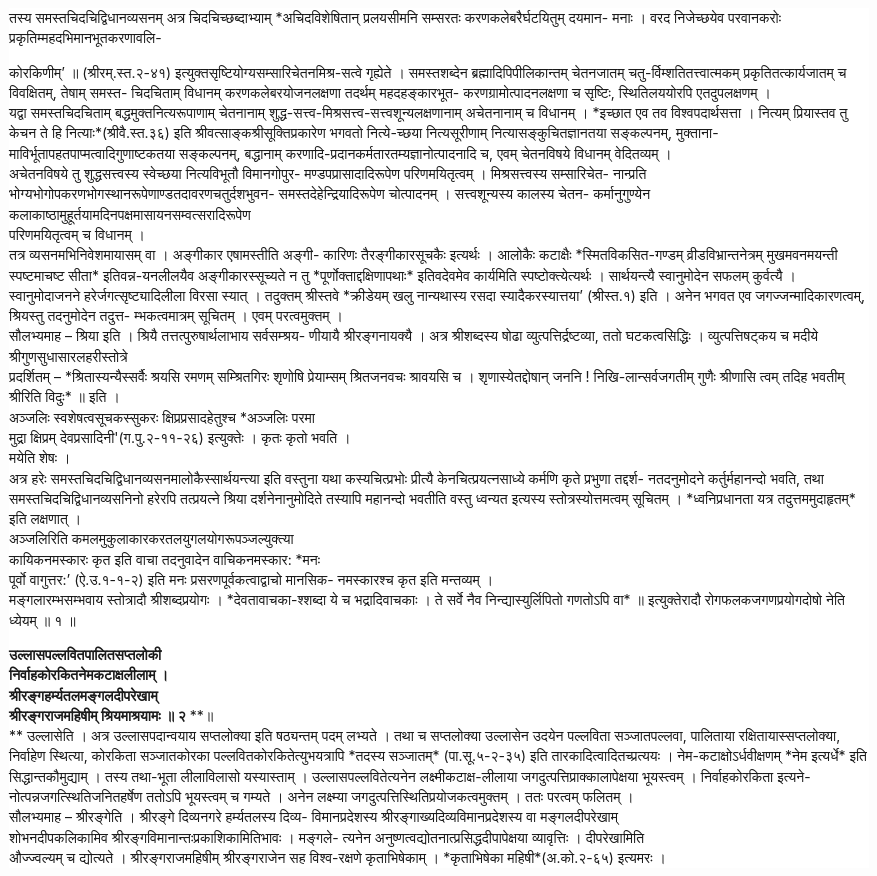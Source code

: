 तस्य समस्तचिदचिद्विधानव्यसनम् अत्र चिदचिच्छब्दाभ्याम् \*अचिदविशेषितान् प्रलयसीमनि सम्सरतः करणकलेबरैर्घटयितुम् दयमान- मनाः । वरद निजेच्छयेव परवानकरोः प्रकृतिम्महदभिमानभूतकरणावलि-

कोरकिणीम्’ ॥ (श्रीरम्.स्त.२-४१) इत्युक्तसृष्टियोग्यसम्सारिचेतनमिश्र-सत्वे गृह्येते । समस्तशब्देन ब्रह्मादिपिपीलिकान्तम् चेतनजातम् चतु-र्विम्शतितत्त्वात्मकम् प्रकृतितत्कार्यजातम् च विवक्षितम्, तेषाम् समस्त- चिदचिताम् विधानम् करणकलेबरयोजनलक्षणा तदर्थम् महदहङ्कारभूत- करणग्रामोत्पादनलक्षणा च सृष्टिः, स्थितिलययोरपि एतदुपलक्षणम् ।  
यद्वा समस्तचिदचिताम् बद्धमुक्तनित्यरूपाणाम् चेतनानाम् शुद्ध-सत्त्व-मिश्रसत्त्व-सत्त्वशून्यलक्षणानाम् अचेतनानाम् च विधानम् । \*इच्छात एव तव विश्वपदार्थसत्ता । नित्यम् प्रियास्तव तु केचन ते हि नित्याः\*(श्रीवै.स्त.३६) इति श्रीवत्साङ्कश्रीसूक्तिप्रकारेण भगवतो नित्ये-च्छया नित्यसूरीणाम् नित्यासङ्कुचितज्ञानतया सङ्कल्पनम्, मुक्ताना-माविर्भूतापहतपाप्मत्वादिगुणाष्टकतया सङ्कल्पनम्, बद्धानाम् करणादि-प्रदानकर्मतारतम्यज्ञानोत्पादनादि च, एवम् चेतनविषये विधानम् वेदितव्यम् ।  
अचेतनविषये तु शुद्धसत्त्वस्य स्वेच्छया नित्यविभूतौ विमानगोपुर- मण्डपप्रासादादिरूपेण परिणमयितृत्वम् । मिश्रसत्त्वस्य सम्सारिचेत- नान्प्रति भोग्यभोगोपकरणभोगस्थानरूपेणाण्डतदावरणचतुर्दशभुवन- समस्तदेहेन्द्रियादिरूपेण चोत्पादनम् । सत्त्वशून्यस्य कालस्य चेतन- कर्मानुगुण्येन कलाकाष्ठामुहूर्तयामदिनपक्षमासायनसम्वत्सरादिरूपेण  
परिणमयितृत्वम् च विधानम् ।  
तत्र व्यसनमभिनिवेशमायासम् वा । अङ्गीकार एषामस्तीति अङ्गी- कारिणः तैरङ्गीकारसूचकैः इत्यर्थः । आलोकैः कटाक्षैः \*स्मितविकसित-गण्डम् व्रीडविभ्रान्तनेत्रम् मुखमवनमयन्ती स्पष्टमाचष्ट सीता\* इतिवन्न-यनलीलयैव अङ्गीकारस्सूच्यते न तु \*पूर्णोक्ताद्दक्षिणापथाः\* इतिवदेवमेव कार्यमिति स्पष्टोक्त्येत्यर्थः । सार्थयन्त्यै स्वानुमोदेन सफलम् कुर्वत्यै । स्वानुमोदाजनने हरेर्जगत्सृष्ट्यादिलीला विरसा स्यात् । तदुक्तम् श्रीस्तवे \*क्रीडेयम् खलु नान्यथास्य रसदा स्यादैकरस्यात्तया’ (श्रीस्त.१) इति । अनेन भगवत एव जगज्जन्मादिकारणत्वम्, श्रियस्तु तदनुमोदेन तदुत्त- म्भकत्वमात्रम् सूचितम् । एवम् परत्वमुक्तम् ।  
सौलभ्यमाह – श्रिया इति । श्रियै तत्तत्पुरुषार्थलाभाय सर्वसम्श्रय- णीयायै श्रीरङ्गनायक्यै । अत्र श्रीशब्दस्य षोढा व्युत्पत्तिर्द्रष्टव्या, ततो घटकत्वसिद्धिः । व्युत्पत्तिषट्कय च मदीये श्रीगुणसुधासारलहरीस्तोत्रे  
प्रदर्शितम् – \*श्रितास्यन्यैस्सर्वैः श्रयसि रमणम् सम्श्रितगिरः शृणोषि प्रेयाम्सम् श्रितजनवचः श्रावयसि च । शृणास्येतद्दोषान् जननि ! निखि-लान्सर्वजगतीम् गुणैः श्रीणासि त्वम् तदिह भवतीम् श्रीरिति विदुः\* ॥ इति ।  
अञ्जलिः स्वशेषत्वसूचकस्सुकरः क्षिप्रप्रसादहेतुश्च \*अञ्जलिः परमा  
मुद्रा क्षिप्रम् देवप्रसादिनी'(ग.पु.२-११-२६) इत्युक्तेः । कृतः कृतो भवति ।  
मयेति शेषः ।  
अत्र हरेः समस्तचिदचिद्विधानव्यसनमालोकैस्सार्थयन्त्या इति वस्तुना यथा कस्यचित्प्रभोः प्रीत्यै केनचित्प्रयत्नसाध्ये कर्मणि कृते प्रभुणा तद्दर्श- नतदनुमोदने कर्तुर्महानन्दो भवति, तथा समस्तचिदचिद्विधानव्यसनिनो हरेरपि तत्प्रयत्ने श्रिया दर्शनेनानुमोदिते तस्यापि महानन्दो भवतीति वस्तु ध्वन्यत इत्यस्य स्तोत्रस्योत्तमत्वम् सूचितम् । \*ध्वनिप्रधानता यत्र तदुत्तममुदाहृतम्\* इति लक्षणात् ।  
अञ्जलिरिति कमलमुकुलाकारकरतलयुगलयोगरूपञ्जल्युक्त्या  
कायिकनमस्कारः कृत इति वाचा तदनुवादेन वाचिकनमस्कार: \*मनः  
पूर्वो वागुत्तर:’ (ऐ.उ.१-१-२) इति मनः प्रसरणपूर्वकत्वाद्वाचो मानसिक- नमस्कारश्च कृत इति मन्तव्यम् ।  
मङ्गलारम्भसम्भवाय स्तोत्रादौ श्रीशब्दप्रयोगः । \*देवतावाचका-श्शब्दा ये च भद्रादिवाचकाः । ते सर्वे नैव निन्द्यास्युर्लिपितो गणतोऽपि वा\* ॥ इत्युक्तेरादौ रोगफलकजगणप्रयोगदोषो नेति ध्येयम् ॥ १ ॥

**उल्लासपल्लवितपालितसप्तलोकी  
निर्वाहकोरकितनेमकटाक्षलीलाम् ।  
श्रीरङ्गहर्म्यतलमङ्गलदीपरेखाम्  
श्रीरङ्गराजमहिषीम् श्रियमाश्रयामः** **॥** **२** **॥  
** उल्लासेति । अत्र उल्लासपदान्वयाय सप्तलोक्या इति षठ्यन्तम् पदम् लभ्यते । तथा च सप्तलोक्या उल्लासेन उदयेन पल्लविता सञ्जातपल्लवा, पालिताया रक्षितायास्सप्तलोक्या, निर्वाहेण स्थित्या, कोरकिता सञ्जातकोरका पल्लवितकोरकितेत्युभयत्रापि \*तदस्य सञ्जातम्\* (पा.सू.५-२-३५) इति तारकादित्वादितच्प्रत्ययः । नेम-कटाक्षोऽर्धवीक्षणम् \*नेम इत्यर्धे\* इति सिद्धान्तकौमुद्याम् । तस्य तथा-भूता लीलाविलासो यस्यास्ताम् । उल्लासपल्लवितेत्यनेन लक्ष्मीकटाक्ष-लीलाया जगदुत्पत्तिप्राक्कालापेक्षया भूयस्त्वम् । निर्वाहकोरकिता इत्यने-नोत्पन्नजगत्स्थितिजनितहर्षेण ततोऽपि भूयस्त्वम् च गम्यते । अनेन लक्ष्म्या जगदुत्पत्तिस्थितिप्रयोजकत्वमुक्तम् । ततः परत्वम् फलितम् ।  
सौलभ्यमाह – श्रीरङ्गेति । श्रीरङ्गे दिव्यनगरे हर्म्यतलस्य दिव्य- विमानप्रदेशस्य श्रीरङ्गाख्यदिव्यविमानप्रदेशस्य वा मङ्गलदीपरेखाम्  
शोभनदीपकलिकामिव श्रीरङ्गविमानान्तःप्रकाशिकामितिभावः । मङ्गले- त्यनेन अनुष्णत्वद्योतनात्प्रसिद्धदीपापेक्षया व्यावृत्तिः । दीपरेखामिति  
औज्ज्वल्यम् च द्योत्यते । श्रीरङ्गराजमहिषीम् श्रीरङ्गराजेन सह विश्व-रक्षणे कृताभिषेकाम् । \*कृताभिषेका महिषी\*(अ.को.२-६५) इत्यमरः ।  
